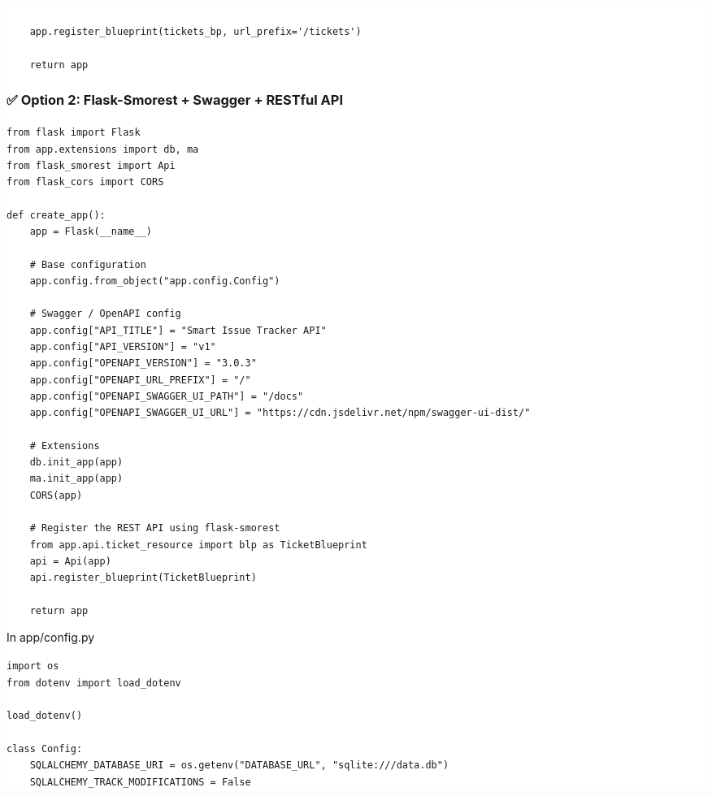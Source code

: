 ```

    app.register_blueprint(tickets_bp, url_prefix='/tickets')

    return app
```

### ✅ Option 2: Flask-Smorest + Swagger + RESTful API
```
from flask import Flask
from app.extensions import db, ma
from flask_smorest import Api
from flask_cors import CORS

def create_app():
    app = Flask(__name__)

    # Base configuration
    app.config.from_object("app.config.Config")

    # Swagger / OpenAPI config
    app.config["API_TITLE"] = "Smart Issue Tracker API"
    app.config["API_VERSION"] = "v1"
    app.config["OPENAPI_VERSION"] = "3.0.3"
    app.config["OPENAPI_URL_PREFIX"] = "/"
    app.config["OPENAPI_SWAGGER_UI_PATH"] = "/docs"
    app.config["OPENAPI_SWAGGER_UI_URL"] = "https://cdn.jsdelivr.net/npm/swagger-ui-dist/"

    # Extensions
    db.init_app(app)
    ma.init_app(app)
    CORS(app)

    # Register the REST API using flask-smorest
    from app.api.ticket_resource import blp as TicketBlueprint
    api = Api(app)
    api.register_blueprint(TicketBlueprint)

    return app
```

In app/config.py
```
import os
from dotenv import load_dotenv

load_dotenv()

class Config:
    SQLALCHEMY_DATABASE_URI = os.getenv("DATABASE_URL", "sqlite:///data.db")
    SQLALCHEMY_TRACK_MODIFICATIONS = False
```
